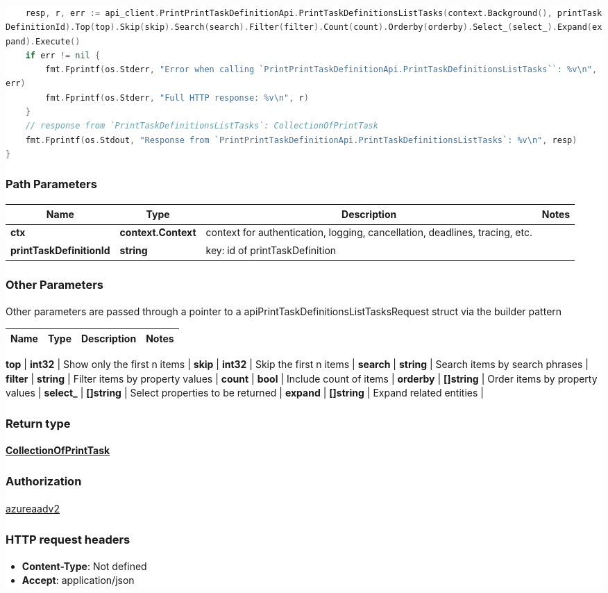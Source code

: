 ```go
    resp, r, err := api_client.PrintPrintTaskDefinitionApi.PrintTaskDefinitionsListTasks(context.Background(), printTaskDefinitionId).Top(top).Skip(skip).Search(search).Filter(filter).Count(count).Orderby(orderby).Select_(select_).Expand(expand).Execute()
    if err != nil {
        fmt.Fprintf(os.Stderr, "Error when calling `PrintPrintTaskDefinitionApi.PrintTaskDefinitionsListTasks``: %v\n", err)
        fmt.Fprintf(os.Stderr, "Full HTTP response: %v\n", r)
    }
    // response from `PrintTaskDefinitionsListTasks`: CollectionOfPrintTask
    fmt.Fprintf(os.Stdout, "Response from `PrintPrintTaskDefinitionApi.PrintTaskDefinitionsListTasks`: %v\n", resp)
}
```

### Path Parameters


Name | Type | Description  | Notes
------------- | ------------- | ------------- | -------------
**ctx** | **context.Context** | context for authentication, logging, cancellation, deadlines, tracing, etc.
**printTaskDefinitionId** | **string** | key: id of printTaskDefinition | 

### Other Parameters

Other parameters are passed through a pointer to a apiPrintTaskDefinitionsListTasksRequest struct via the builder pattern


Name | Type | Description  | Notes
------------- | ------------- | ------------- | -------------

 **top** | **int32** | Show only the first n items | 
 **skip** | **int32** | Skip the first n items | 
 **search** | **string** | Search items by search phrases | 
 **filter** | **string** | Filter items by property values | 
 **count** | **bool** | Include count of items | 
 **orderby** | **[]string** | Order items by property values | 
 **select_** | **[]string** | Select properties to be returned | 
 **expand** | **[]string** | Expand related entities | 

### Return type

[**CollectionOfPrintTask**](CollectionOfPrintTask.md)

### Authorization

[azureaadv2](../README.md#azureaadv2)

### HTTP request headers

- **Content-Type**: Not defined
- **Accept**: application/json
